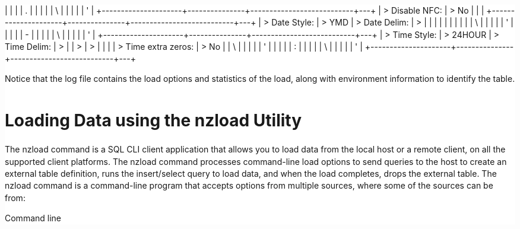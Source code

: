 |                     |               |                           | . |
|                     |               |                           | \ |
|                     |               |                           | ' |
+---------------------+---------------+---------------------------+---+
| > Disable NFC:      | > No          |                           |   |
+---------------------+---------------+---------------------------+---+
| > Date Style:       | > YMD         | > Date Delim:             | > |
|                     |               |                           |   |
|                     |               |                           | \ |
|                     |               |                           | ' |
|                     |               |                           | - |
|                     |               |                           | \ |
|                     |               |                           | ' |
+---------------------+---------------+---------------------------+---+
| > Time Style:       | > 24HOUR      | > Time Delim:             | > |
| >                   | >             |                           |   |
| > Time extra zeros: | > No          |                           | \ |
|                     |               |                           | ' |
|                     |               |                           | : |
|                     |               |                           | \ |
|                     |               |                           | ' |
+---------------------+---------------+---------------------------+---+

Notice that the log file contains the load options and statistics of the
load, along with environment information to identify the table.

# Loading Data using the nzload Utility

The nzload command is a SQL CLI client application that allows you to
load data from the local host or a remote client, on all the supported
client platforms. The nzload command processes command-line load options
to send queries to the host to create an external table definition, runs
the insert/select query to load data, and when the load completes, drops
the external table. The nzload command is a command-line program that
accepts options from multiple sources, where some of the sources can be
from:

Command line
